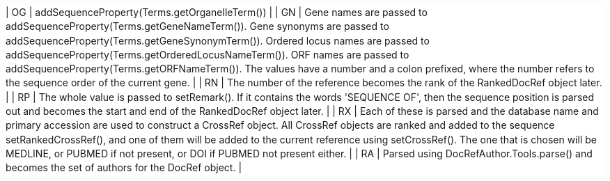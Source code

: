 | OG         | addSequenceProperty(Terms.getOrganelleTerm())                                                                                                                                                                                                                                                                                                                                                                                                                                                                                                                                                                                                                                                                                                                                                                                                                                                                                           |
| GN         | Gene names are passed to addSequenceProperty(Terms.getGeneNameTerm()). Gene synonyms are passed to addSequenceProperty(Terms.getGeneSynonymTerm()). Ordered locus names are passed to addSequenceProperty(Terms.getOrderedLocusNameTerm()). ORF names are passed to addSequenceProperty(Terms.getORFNameTerm()). The values have a number and a colon prefixed, where the number refers to the sequence order of the current gene.                                                                                                                                                                                                                                                                                                                                                                                                                                                                                                      |
| RN         | The number of the reference becomes the rank of the RankedDocRef object later.                                                                                                                                                                                                                                                                                                                                                                                                                                                                                                                                                                                                                                                                                                                                                                                                                                                          |
| RP         | The whole value is passed to setRemark(). If it contains the words 'SEQUENCE OF', then the sequence position is parsed out and becomes the start and end of the RankedDocRef object later.                                                                                                                                                                                                                                                                                                                                                                                                                                                                                                                                                                                                                                                                                                                                              |
| RX         | Each of these is parsed and the database name and primary accession are used to construct a CrossRef object. All CrossRef objects are ranked and added to the sequence setRankedCrossRef(), and one of them will be added to the current reference using setCrossRef(). The one that is chosen will be MEDLINE, or PUBMED if not present, or DOI if PUBMED not present either.                                                                                                                                                                                                                                                                                                                                                                                                                                                                                                                                                          |
| RA         | Parsed using DocRefAuthor.Tools.parse() and becomes the set of authors for the DocRef object.                                                                                                                                                                                                                                                                                                                                                                                                                                                                                                                                                                                                                                                                                                                                                                                                                                           |